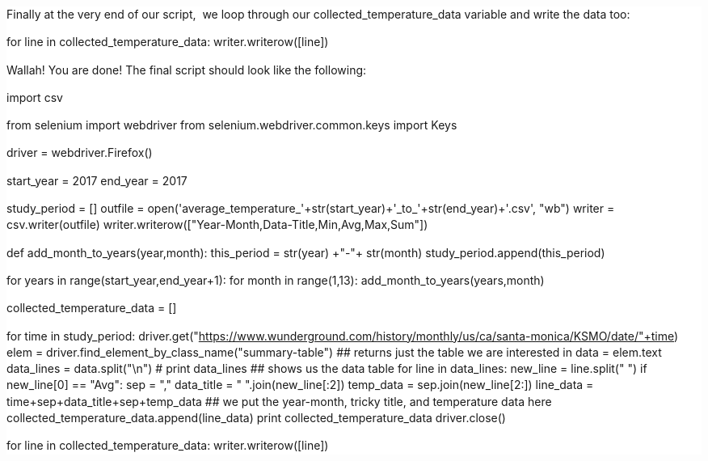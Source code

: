 Finally at the very end of our script,  we loop through our collected\_temperature\_data variable and write the data too:

for line in collected\_temperature\_data:
    writer.writerow(\[line\])

Wallah! You are done! The final script should look like the following:

import csv

from selenium import webdriver
from selenium.webdriver.common.keys import Keys

driver = webdriver.Firefox()

start\_year = 2017
end\_year = 2017

study\_period = \[\]
outfile = open('average\_temperature\_'+str(start\_year)+'\_to\_'+str(end\_year)+'.csv', "wb")
writer = csv.writer(outfile)
writer.writerow(\["Year-Month,Data-Title,Min,Avg,Max,Sum"\])

def add\_month\_to\_years(year,month):
    this\_period = str(year) +"-"+ str(month)
    study\_period.append(this\_period)

for years in range(start\_year,end\_year+1):
    for month in range(1,13):
        add\_month\_to\_years(years,month)

collected\_temperature\_data = \[\]

for time in study\_period:
    driver.get("https://www.wunderground.com/history/monthly/us/ca/santa-monica/KSMO/date/"+time)
    elem = driver.find\_element\_by\_class\_name("summary-table")   ## returns just the table we are interested in
    data = elem.text
    data\_lines = data.split("\\n")
    # print data\_lines                                          ## shows us the data table
    for line in data\_lines:
        new\_line = line.split(" ")
        if new\_line\[0\] == "Avg":
            sep = ","
            data\_title = " ".join(new\_line\[:2\])
            temp\_data = sep.join(new\_line\[2:\])
            line\_data = time+sep+data\_title+sep+temp\_data                ## we put the year-month, tricky title, and temperature data here
            collected\_temperature\_data.append(line\_data)
    print collected\_temperature\_data
driver.close()

for line in collected\_temperature\_data:
    writer.writerow(\[line\])
